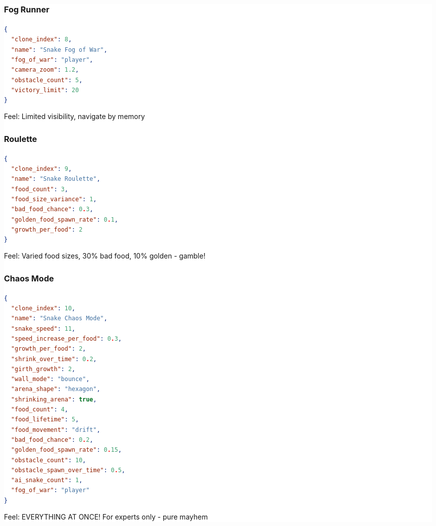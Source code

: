 ### Fog Runner
```json
{
  "clone_index": 8,
  "name": "Snake Fog of War",
  "fog_of_war": "player",
  "camera_zoom": 1.2,
  "obstacle_count": 5,
  "victory_limit": 20
}
```
Feel: Limited visibility, navigate by memory

### Roulette
```json
{
  "clone_index": 9,
  "name": "Snake Roulette",
  "food_count": 3,
  "food_size_variance": 1,
  "bad_food_chance": 0.3,
  "golden_food_spawn_rate": 0.1,
  "growth_per_food": 2
}
```
Feel: Varied food sizes, 30% bad food, 10% golden - gamble!

### Chaos Mode
```json
{
  "clone_index": 10,
  "name": "Snake Chaos Mode",
  "snake_speed": 11,
  "speed_increase_per_food": 0.3,
  "growth_per_food": 2,
  "shrink_over_time": 0.2,
  "girth_growth": 2,
  "wall_mode": "bounce",
  "arena_shape": "hexagon",
  "shrinking_arena": true,
  "food_count": 4,
  "food_lifetime": 5,
  "food_movement": "drift",
  "bad_food_chance": 0.2,
  "golden_food_spawn_rate": 0.15,
  "obstacle_count": 10,
  "obstacle_spawn_over_time": 0.5,
  "ai_snake_count": 1,
  "fog_of_war": "player"
}
```
Feel: EVERYTHING AT ONCE! For experts only - pure mayhem
